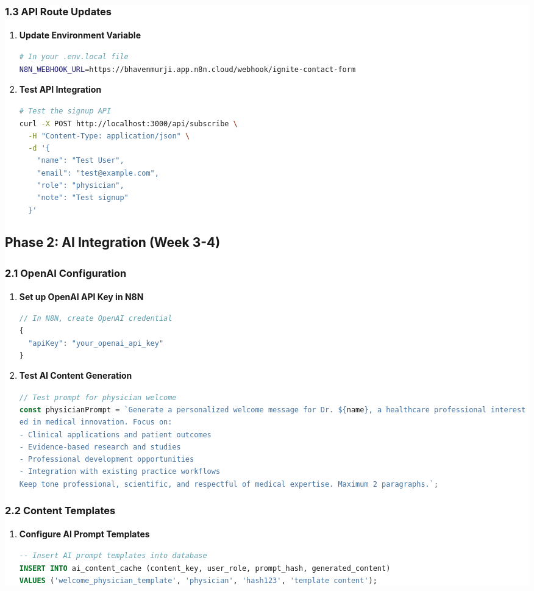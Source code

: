 ### 1.3 API Route Updates

1. **Update Environment Variable**
   ```bash
   # In your .env.local file
   N8N_WEBHOOK_URL=https://bhavenmurji.app.n8n.cloud/webhook/ignite-contact-form
   ```

2. **Test API Integration**
   ```bash
   # Test the signup API
   curl -X POST http://localhost:3000/api/subscribe \
     -H "Content-Type: application/json" \
     -d '{
       "name": "Test User",
       "email": "test@example.com",
       "role": "physician",
       "note": "Test signup"
     }'
   ```

## Phase 2: AI Integration (Week 3-4)

### 2.1 OpenAI Configuration

1. **Set up OpenAI API Key in N8N**
   ```javascript
   // In N8N, create OpenAI credential
   {
     "apiKey": "your_openai_api_key"
   }
   ```

2. **Test AI Content Generation**
   ```javascript
   // Test prompt for physician welcome
   const physicianPrompt = `Generate a personalized welcome message for Dr. ${name}, a healthcare professional interested in medical innovation. Focus on:
   - Clinical applications and patient outcomes
   - Evidence-based research and studies
   - Professional development opportunities
   - Integration with existing practice workflows
   Keep tone professional, scientific, and respectful of medical expertise. Maximum 2 paragraphs.`;
   ```

### 2.2 Content Templates

1. **Configure AI Prompt Templates**
   ```sql
   -- Insert AI prompt templates into database
   INSERT INTO ai_content_cache (content_key, user_role, prompt_hash, generated_content)
   VALUES ('welcome_physician_template', 'physician', 'hash123', 'template content');
   ```
